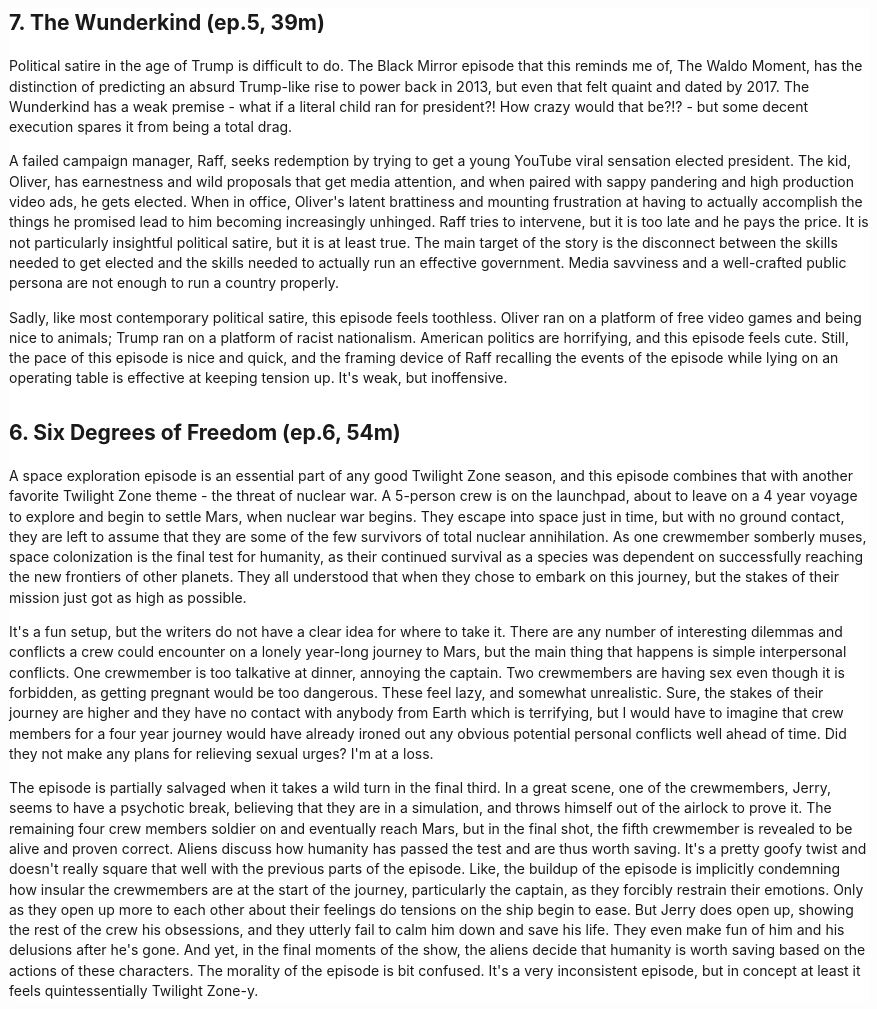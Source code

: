 ## 7. The Wunderkind (ep.5, 39m)

Political satire in the age of Trump is difficult to do. The Black Mirror episode that this reminds me of, The Waldo Moment, has the distinction of predicting an absurd Trump-like rise to power back in 2013, but even that felt quaint and dated by 2017. The Wunderkind has a weak premise - what if a literal child ran for president?! How crazy would that be?!? - but some decent execution spares it from being a total drag.

A failed campaign manager, Raff, seeks redemption by trying to get a young YouTube viral sensation elected president. The kid, Oliver, has earnestness and wild proposals that get media attention, and when paired with sappy pandering and high production video ads, he gets elected. When in office, Oliver's latent brattiness and mounting frustration at having to actually accomplish the things he promised lead to him becoming increasingly unhinged. Raff tries to intervene, but it is too late and he pays the price. It is not particularly insightful political satire, but it is at least true. The main target of the story is the disconnect between the skills needed to get elected and the skills needed to actually run an effective government. Media savviness and a well-crafted public persona are not enough to run a country properly. 

Sadly, like most contemporary political satire, this episode feels toothless. Oliver ran on a platform of free video games and being nice to animals; Trump ran on a platform of racist nationalism. American politics are horrifying, and this episode feels cute. Still, the pace of this episode is nice and quick, and the framing device of Raff recalling the events of the episode while lying on an operating table is effective at keeping tension up. It's weak, but inoffensive.

## 6. Six Degrees of Freedom (ep.6, 54m)

A space exploration episode is an essential part of any good Twilight Zone season, and this episode combines that with another favorite Twilight Zone theme - the threat of nuclear war. A 5-person crew is on the launchpad, about to leave on a 4 year voyage to explore and begin to settle Mars, when nuclear war begins. They escape into space just in time, but with no ground contact, they are left to assume that they are some of the few survivors of total nuclear annihilation. As one crewmember somberly muses, space colonization is the final test for humanity, as their continued survival as a species was dependent on successfully reaching the new frontiers of other planets. They all understood that when they chose to embark on this journey, but the stakes of their mission just got as high as possible.

It's a fun setup, but the writers do not have a clear idea for where to take it. There are any number of interesting dilemmas and conflicts a crew could encounter on a lonely year-long journey to Mars, but the main thing that happens is simple interpersonal conflicts. One crewmember is too talkative at dinner, annoying the captain. Two crewmembers are having sex even though it is forbidden, as getting pregnant would be too dangerous. These feel lazy, and somewhat unrealistic. Sure, the stakes of their journey are higher and they have no contact with anybody from Earth which is terrifying, but I would have to imagine that crew members for a four year journey would have already ironed out any obvious potential personal conflicts well ahead of time. Did they not make any plans for relieving sexual urges? I'm at a loss.

The episode is partially salvaged when it takes a wild turn in the final third. In a great scene, one of the crewmembers, Jerry, seems to have a psychotic break, believing that they are in a simulation, and throws himself out of the airlock to prove it. The remaining four crew members soldier on and eventually reach Mars, but in the final shot, the fifth crewmember is revealed to be alive and proven correct. Aliens discuss how humanity has passed the test and are thus worth saving. It's a pretty goofy twist and doesn't really square that well with the previous parts of the episode. Like, the buildup of the episode is implicitly condemning how insular the crewmembers are at the start of the journey, particularly the captain, as they forcibly restrain their emotions. Only as they open up more to each other about their feelings do tensions on the ship begin to ease. But Jerry does open up, showing the rest of the crew his obsessions, and they utterly fail to calm him down and save his life. They even make fun of him and his delusions after he's gone. And yet, in the final moments of the show, the aliens decide that humanity is worth saving based on the actions of these characters. The morality of the episode is bit confused. It's a very inconsistent episode, but in concept at least it feels quintessentially Twilight Zone-y.
